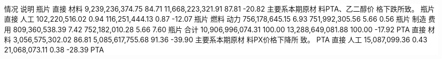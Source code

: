 情况
说明
瓶片
直接
材料
9,239,236,374.75
84.71
11,668,223,321.91
87.81
-20.82
主要系本期原材
料PTA、乙二醇价
格下跌所致。
瓶片
直接
人工
102,220,516.02
0.94
116,251,444.13
0.87
-12.07
瓶片
燃料
动力
756,178,645.15
6.93
751,992,305.56
5.66
0.56
瓶片
制造
费用
809,360,538.39
7.42
752,182,010.28
5.66
7.60
瓶片
合计
10,906,996,074.31
100.00
13,288,649,081.88
100.00
-17.92
PTA
直接
材料
3,056,575,302.02
86.81
5,085,617,755.68
91.36
-39.90
主要系本期原材
料PX价格下降所
致。
PTA
直接
人工
15,087,099.36
0.43
21,068,073.11
0.38
-28.39
PTA